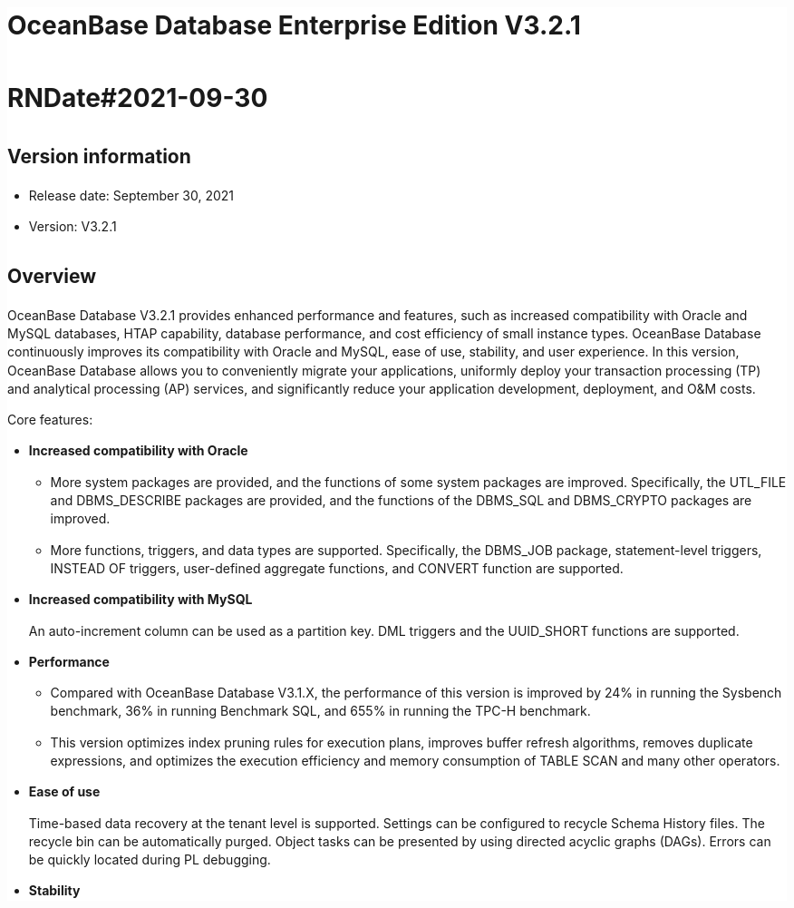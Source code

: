 # OceanBase Database Enterprise Edition V3.2.1

# RNDate#2021-09-30

## Version information


* Release date: September 30, 2021

* Version: V3.2.1

## Overview


OceanBase Database V3.2.1 provides enhanced performance and features, such as increased compatibility with Oracle and MySQL databases, HTAP capability, database performance, and cost efficiency of small instance types. OceanBase Database continuously improves its compatibility with Oracle and MySQL, ease of use, stability, and user experience. In this version, OceanBase Database allows you to conveniently migrate your applications, uniformly deploy your transaction processing (TP) and analytical processing (AP) services, and significantly reduce your application development, deployment, and O&M costs. 

Core features:

* **Increased compatibility with Oracle**

   * More system packages are provided, and the functions of some system packages are improved. Specifically, the UTL_FILE and DBMS_DESCRIBE packages are provided, and the functions of the DBMS_SQL and DBMS_CRYPTO packages are improved. 

   * More functions, triggers, and data types are supported. Specifically, the DBMS_JOB package, statement-level triggers, INSTEAD OF triggers, user-defined aggregate functions, and CONVERT function are supported. 

* **Increased compatibility with MySQL**

   An auto-increment column can be used as a partition key. DML triggers and the UUID_SHORT functions are supported. 

* **Performance**

   * Compared with OceanBase Database V3.1.X, the performance of this version is improved by 24% in running the Sysbench benchmark, 36% in running Benchmark SQL, and 655% in running the TPC-H benchmark. 

   * This version optimizes index pruning rules for execution plans, improves buffer refresh algorithms, removes duplicate expressions, and optimizes the execution efficiency and memory consumption of TABLE SCAN and many other operators. 

* **Ease of use**

   Time-based data recovery at the tenant level is supported. Settings can be configured to recycle Schema History files. The recycle bin can be automatically purged. Object tasks can be presented by using directed acyclic graphs (DAGs). Errors can be quickly located during PL debugging. 

* **Stability**
